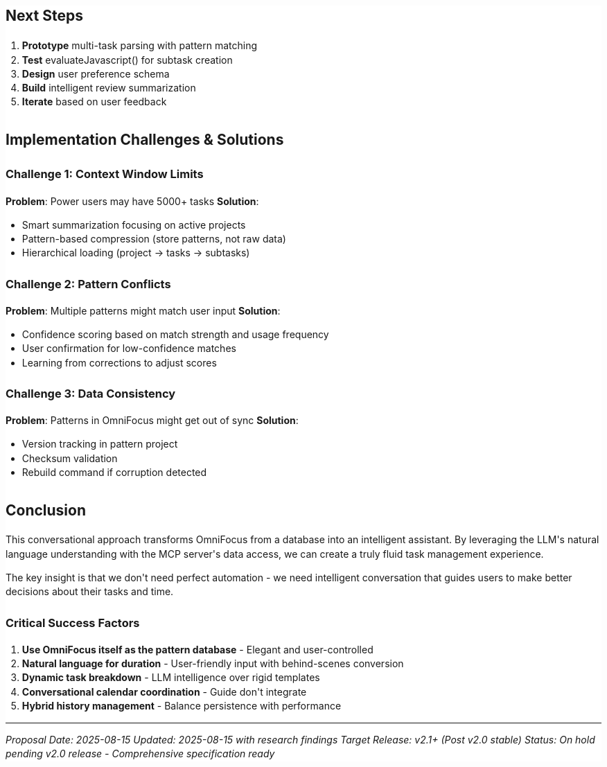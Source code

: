 ## Next Steps

1. **Prototype** multi-task parsing with pattern matching
2. **Test** evaluateJavascript() for subtask creation
3. **Design** user preference schema
4. **Build** intelligent review summarization
5. **Iterate** based on user feedback

## Implementation Challenges & Solutions

### Challenge 1: Context Window Limits
**Problem**: Power users may have 5000+ tasks
**Solution**: 
- Smart summarization focusing on active projects
- Pattern-based compression (store patterns, not raw data)
- Hierarchical loading (project → tasks → subtasks)

### Challenge 2: Pattern Conflicts
**Problem**: Multiple patterns might match user input
**Solution**:
- Confidence scoring based on match strength and usage frequency
- User confirmation for low-confidence matches
- Learning from corrections to adjust scores

### Challenge 3: Data Consistency
**Problem**: Patterns in OmniFocus might get out of sync
**Solution**:
- Version tracking in pattern project
- Checksum validation
- Rebuild command if corruption detected

## Conclusion

This conversational approach transforms OmniFocus from a database into an intelligent assistant. By leveraging the LLM's natural language understanding with the MCP server's data access, we can create a truly fluid task management experience.

The key insight is that we don't need perfect automation - we need intelligent conversation that guides users to make better decisions about their tasks and time.

### Critical Success Factors
1. **Use OmniFocus itself as the pattern database** - Elegant and user-controlled
2. **Natural language for duration** - User-friendly input with behind-scenes conversion
3. **Dynamic task breakdown** - LLM intelligence over rigid templates
4. **Conversational calendar coordination** - Guide don't integrate
5. **Hybrid history management** - Balance persistence with performance

---

*Proposal Date: 2025-08-15*
*Updated: 2025-08-15 with research findings*
*Target Release: v2.1+ (Post v2.0 stable)*
*Status: On hold pending v2.0 release - Comprehensive specification ready*